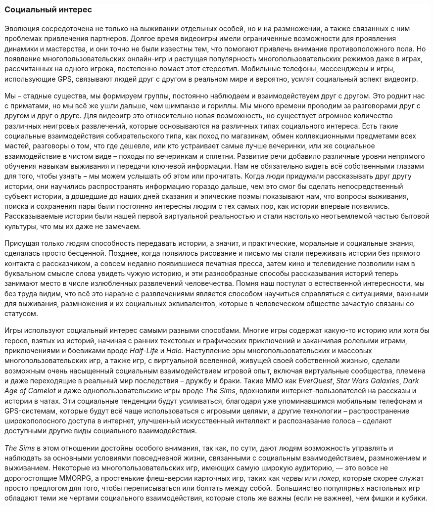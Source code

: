 ### **Социальный интерес**

Эволюция сосредоточена не только на выживании отдельных особей, но и на размножении, а также связанных с ним проблемах привлечения партнеров. Долгое время видеоигры имели ограниченные возможности для проявления динамики и мастерства, и они точно не были известны тем, что помогают привлечь внимание противоположного пола. Но появление многопользовательских онлайн-игр и растущая популярность многопользовательских режимов даже в играх, рассчитанных на одного игрока, постепенно ломает этот стереотип. Мобильные телефоны, мессенджеры и игры, использующие GPS, связывают людей друг с другом в реальном мире и вероятно, усилят социальный аспект видеоигр.

Мы – стадные существа, мы формируем группы, постоянно наблюдаем и взаимодействуем друг с другом. Это роднит нас с приматами, но мы всё же ушли дальше, чем шимпанзе и гориллы. Мы много времени проводим за разговорами друг с другом и друг о друге. Для видеоигр это относительно новая возможность, но существует огромное количество различных неигровых развлечений, которые основываются на различных типах социального интереса. Есть такие социальные взаимодействия собирательского типа, как поход по магазинам, обмен коллекционными предметами всех мастей, разговоры о том, что где дешевле, или кто устраивает самые лучше вечеринки, или же социальное взаимодействие в чистом виде – походы по вечеринкам и сплетни. Развитие речи добавило различные уровни непрямого обучения навыкам выживания и передачи ключевой информации. Нам не обязательно видеть всё собственными глазами для того, чтобы узнать – мы можем услышать об этом или прочитать. Когда люди придумали рассказывать друг другу истории, они научились распространять информацию гораздо дальше, чем это смог бы сделать непосредственный субъект истории, а дошедшие до наших дней сказания и эпические поэмы показывают нам, что вопросы выживания, поиска и сохранения пары были постоянно интересны людям с тех самых пор, как истории впервые появились. Рассказываемые истории были нашей первой виртуальной реальностью и стали настолько неотъемлемой частью бытовой культуры, что мы их даже не замечаем.

Присущая только людям способность передавать истории, а значит, и практические, моральные и социальные знания, сделалась просто бесценной. Позднее, когда появилось рисование и письмо мы стали переживать истории без прямого контакта с рассказчиком, а совсем недавно появившиеся печатная пресса, затем кино и телевидение позволили нам в буквальном смысле слова увидеть чужую историю, и эти разнообразные способы рассказывания историй теперь занимают место в числе излюбленных развлечений человечества. Помня наш постулат о естественной интересности, мы без труда видим, что всё это наравне с развлечениями является способом научиться справляться с ситуациями, важными для выживания, размножения и их социальных эквивалентов, которые в человеческом обществе зачастую связаны со статусом.

Игры используют социальный интерес самыми разными способами. Многие игры содержат какую-то историю или хотя бы героев, взятых из историй, начиная с ранних текстовых и графических приключений и заканчивая ролевыми играми, приключениями и боевиками вроде _Half-Life_ и _Halo._ Наступление эры многопользовательских и массовых многопользовательских игр, а также игр, с виртуальной вселенной, живущей своей собственной жизнью, сделали возможным очень насыщенный социальным взаимодействием игровой опыт, включая виртуальные сообщества, племена и даже переходящие в реальный мир последствия – дружбу и браки. Такие ММО как _EverQuest_, _Star_ _Wars Galaxies_, _Dark Age of Camelot_ и даже однопользовательские игры вроде _The Sims_, вдохновили интернет-пользователей на рассказы и истории в чатах. Эти социальные тенденции будут усиливаться, благодаря уже упоминавшимся мобильным телефонам и GPS-системам, которые будут всё чаще использоваться с игровыми целями, а другие технологии – распространение широкополосного доступа в интернет, улучшенный искусственный интеллект и распознавание голоса – сделают доступными другие виды социального взаимодействия.

_The Sims_ в этом отношении достойны особого внимания, так как, по сути, дают людям возможность управлять и наблюдать за основными условиями повседневной жизни, связанными с социальным взаимодействием, размножением и выживанием. Некоторые из многопользовательских игр, имеющих самую широкую аудиторию, — это вовсе не дорогостоящие MMORPG, а простенькие флеш-версии карточных игр, таких как _червы_ или _покер,_ которые скорее служат просто предлогом для того, чтобы переписываться или болтать между собой.  Большинство популярных настольных игр обладают теми же чертами социального взаимодействия, которые столь же важны (если не важнее), чем фишки и кубики.
